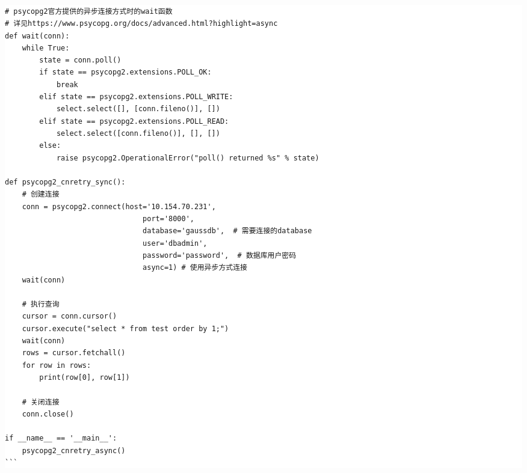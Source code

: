     # psycopg2官方提供的异步连接方式时的wait函数
    # 详见https://www.psycopg.org/docs/advanced.html?highlight=async
    def wait(conn):
        while True:
            state = conn.poll()
            if state == psycopg2.extensions.POLL_OK:
                break
            elif state == psycopg2.extensions.POLL_WRITE:
                select.select([], [conn.fileno()], [])
            elif state == psycopg2.extensions.POLL_READ:
                select.select([conn.fileno()], [], [])
            else:
                raise psycopg2.OperationalError("poll() returned %s" % state)
     
    def psycopg2_cnretry_sync():
        # 创建连接
        conn = psycopg2.connect(host='10.154.70.231',
                                    port='8000',
                                    database='gaussdb',  # 需要连接的database
                                    user='dbadmin',
                                    password='password',  # 数据库用户密码
                                    async=1) # 使用异步方式连接
        wait(conn)
     
        # 执行查询
        cursor = conn.cursor()
        cursor.execute("select * from test order by 1;")
        wait(conn)
        rows = cursor.fetchall()
        for row in rows:
            print(row[0], row[1])
     
        # 关闭连接
        conn.close()
     
    if __name__ == '__main__':
        psycopg2_cnretry_async()
    ```


